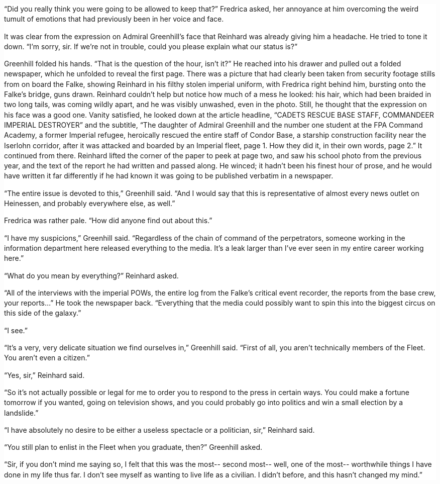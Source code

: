 “Did you really think you were going to be allowed to keep that?” Fredrica asked, her annoyance at him overcoming the weird tumult of emotions that had previously been in her voice and face.

It was clear from the expression on Admiral Greenhill’s face that Reinhard was already giving him a headache. He tried to tone it down. “I’m sorry, sir. If we’re not in trouble, could you please explain what our status is?”

Greenhill folded his hands. “That is the question of the hour, isn’t it?” He reached into his drawer and pulled out a folded newspaper, which he unfolded to reveal the first page. There was a picture that had clearly been taken from security footage stills from on board the Falke, showing Reinhard in his filthy stolen imperial uniform, with Fredrica right behind him, bursting onto the Falke’s bridge, guns drawn. Reinhard couldn’t help but notice how much of a mess he looked: his hair, which had been braided in two long tails, was coming wildly apart, and he was visibly unwashed, even in the photo. Still, he thought that the expression on his face was a good one. Vanity satisfied, he looked down at the article headline, “CADETS RESCUE BASE STAFF, COMMANDEER IMPERIAL DESTROYER” and the subtitle, “The daughter of Admiral Greenhill and the number one student at the FPA Command Academy, a former Imperial refugee, heroically rescued the entire staff of Condor Base, a starship construction facility near the Iserlohn corridor, after it was attacked and boarded by an Imperial fleet, page 1. How they did it, in their own words, page 2.” It continued from there. Reinhard lifted the corner of the paper to peek at page two, and saw his school photo from the previous year, and the text of the report he had written and passed along. He winced; it hadn’t been his finest hour of prose, and he would have written it far differently if he had known it was going to be published verbatim in a newspaper.

“The entire issue is devoted to this,” Greenhill said. “And I would say that this is representative of almost every news outlet on Heinessen, and probably everywhere else, as well.”

Fredrica was rather pale. “How did anyone find out about this.”

“I have my suspicions,” Greenhill said. “Regardless of the chain of command of the perpetrators, someone working in the information department here released everything to the media. It’s a leak larger than I’ve ever seen in my entire career working here.”

“What do you mean by everything?” Reinhard asked.

“All of the interviews with the imperial POWs, the entire log from the Falke’s critical event recorder, the reports from the base crew, your reports…” He took the newspaper back. “Everything that the media could possibly want to spin this into the biggest circus on this side of the galaxy.”

“I see.”

“It’s a very, very delicate situation we find ourselves in,” Greenhill said. “First of all, you aren’t technically members of the Fleet. You aren’t even a citizen.”

“Yes, sir,” Reinhard said.

“So it’s not actually possible or legal for me to order you to respond to the press in certain ways. You could make a fortune tomorrow if you wanted, going on television shows, and you could probably go into politics and win a small election by a landslide.”

“I have absolutely no desire to be either a useless spectacle or a politician, sir,” Reinhard said.

“You still plan to enlist in the Fleet when you graduate, then?” Greenhill asked.

“Sir, if you don’t mind me saying so, I felt that this was the most-- second most-- well, one of the most-- worthwhile things I have done in my life thus far. I don’t see myself as wanting to live life as a civilian. I didn’t before, and this hasn’t changed my mind.”
